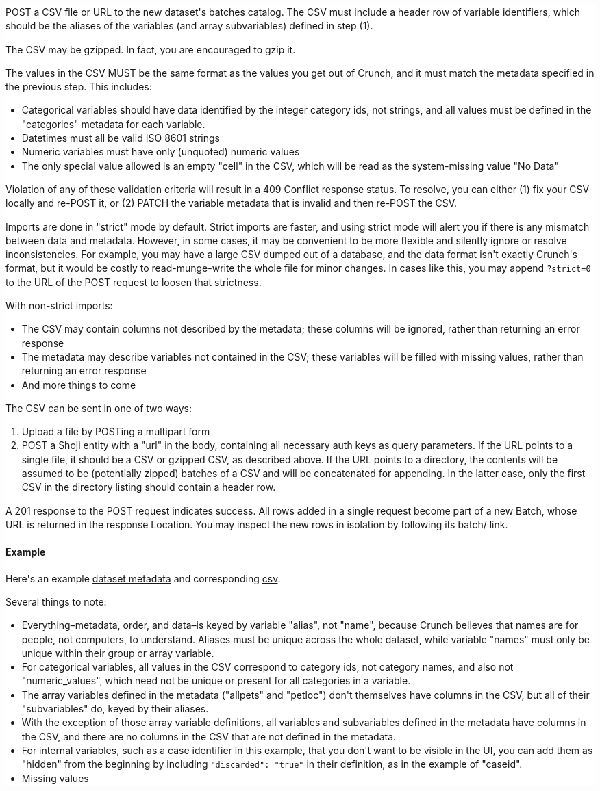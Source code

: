 POST a CSV file or URL to the new dataset's batches catalog. The CSV must include a header row of variable identifiers, which should be the aliases of the variables (and array subvariables) defined in step (1).

<aside class="success">The CSV may be gzipped. In fact, you are encouraged to gzip it.</aside>

The values in the CSV MUST be the same format as the values you get out of Crunch, and it must match the metadata specified in the previous step. This includes:

* Categorical variables should have data identified by the integer category ids, not strings, and all values must be defined in the "categories" metadata for each variable.
* Datetimes must all be valid ISO 8601 strings
* Numeric variables must have only (unquoted) numeric values
* The only special value allowed is an empty "cell" in the CSV, which will be read as the system-missing value "No Data"

Violation of any of these validation criteria will result in a 409 Conflict response status. To resolve, you can either (1) fix your CSV locally and re-POST it, or (2) PATCH the variable metadata that is invalid and then re-POST the CSV.

Imports are done in "strict" mode by default. Strict imports are faster, and using strict mode will alert you if there is any mismatch between data and metadata. However, in some cases, it may be convenient to be more flexible and silently ignore or resolve inconsistencies. For example, you may have a large CSV dumped out of a database, and the data format isn't exactly Crunch's format, but it would be costly to read-munge-write the whole file for minor changes. In cases like this, you may append `?strict=0` to the URL of the POST request to loosen that strictness.

With non-strict imports:

* The CSV may contain columns not described by the metadata; these columns will be ignored, rather than returning an error response
* The metadata may describe variables not contained in the CSV; these variables will be filled with missing values, rather than returning an error response
* And more things to come

The CSV can be sent in one of two ways:

1. Upload a file by POSTing a multipart form
2. POST a Shoji entity with a "url" in the body, containing all necessary auth keys as query parameters. If the URL points to a single file, it should be a CSV or gzipped CSV, as described above. If the URL points to a directory, the contents will be assumed to be (potentially zipped) batches of a CSV and will be concatenated for appending. In the latter case, only the first CSV in the directory listing should contain a header row.

A 201 response to the POST request indicates success. All rows added in a single request become part of a new Batch, whose URL is returned in the response Location. You may inspect the new rows in isolation by following its batch/ link.

#### Example

Here's an example [dataset metadata](examples/dataset.json) and corresponding [csv](examples/dataset.csv).

Several things to note:

* Everything–metadata, order, and data–is keyed by variable "alias", not "name", because Crunch believes that names are for people, not computers, to understand. Aliases must be unique across the whole dataset, while variable "names" must only be unique within their group or array variable.
* For categorical variables, all values in the CSV correspond to category ids, not category names, and also not "numeric_values", which need not be unique or present for all categories in a variable.
* The array variables defined in the metadata ("allpets" and "petloc") don't themselves have columns in the CSV, but all of their "subvariables" do, keyed by their aliases.
* With the exception of those array variable definitions, all variables and subvariables defined in the metadata have columns in the CSV, and there are no columns in the CSV that are not defined in the metadata.
* For internal variables, such as a case identifier in this example, that you don't want to be visible in the UI, you can add them as "hidden" from the beginning by including `"discarded": "true"` in their definition, as in the example of "caseid".
* Missing values